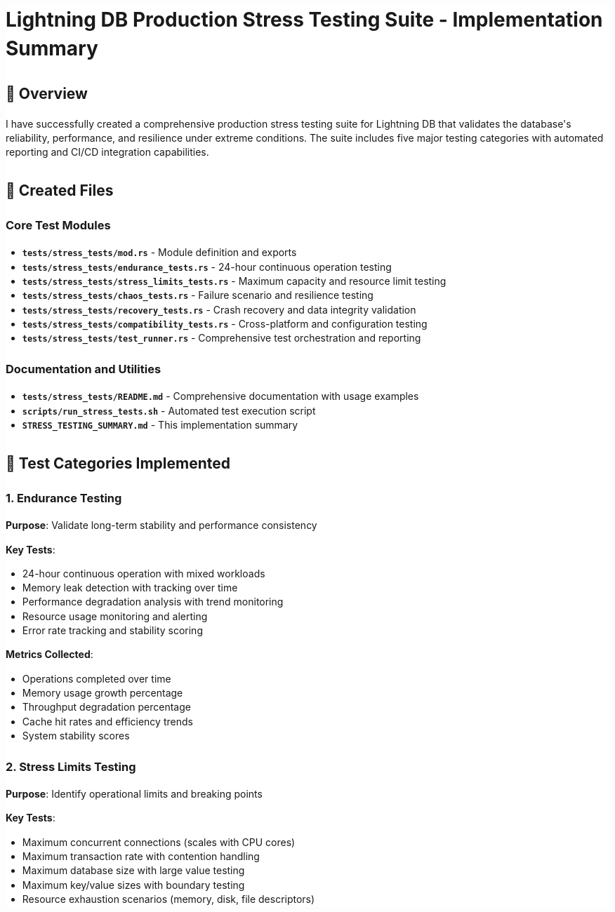 # Lightning DB Production Stress Testing Suite - Implementation Summary

## 🎯 Overview

I have successfully created a comprehensive production stress testing suite for Lightning DB that validates the database's reliability, performance, and resilience under extreme conditions. The suite includes five major testing categories with automated reporting and CI/CD integration capabilities.

## 📁 Created Files

### Core Test Modules
- **`tests/stress_tests/mod.rs`** - Module definition and exports
- **`tests/stress_tests/endurance_tests.rs`** - 24-hour continuous operation testing
- **`tests/stress_tests/stress_limits_tests.rs`** - Maximum capacity and resource limit testing
- **`tests/stress_tests/chaos_tests.rs`** - Failure scenario and resilience testing
- **`tests/stress_tests/recovery_tests.rs`** - Crash recovery and data integrity validation
- **`tests/stress_tests/compatibility_tests.rs`** - Cross-platform and configuration testing
- **`tests/stress_tests/test_runner.rs`** - Comprehensive test orchestration and reporting

### Documentation and Utilities
- **`tests/stress_tests/README.md`** - Comprehensive documentation with usage examples
- **`scripts/run_stress_tests.sh`** - Automated test execution script
- **`STRESS_TESTING_SUMMARY.md`** - This implementation summary

## 🧪 Test Categories Implemented

### 1. Endurance Testing
**Purpose**: Validate long-term stability and performance consistency

**Key Tests**:
- 24-hour continuous operation with mixed workloads
- Memory leak detection with tracking over time
- Performance degradation analysis with trend monitoring
- Resource usage monitoring and alerting
- Error rate tracking and stability scoring

**Metrics Collected**:
- Operations completed over time
- Memory usage growth percentage
- Throughput degradation percentage
- Cache hit rates and efficiency trends
- System stability scores

### 2. Stress Limits Testing  
**Purpose**: Identify operational limits and breaking points

**Key Tests**:
- Maximum concurrent connections (scales with CPU cores)
- Maximum transaction rate with contention handling
- Maximum database size with large value testing
- Maximum key/value sizes with boundary testing
- Resource exhaustion scenarios (memory, disk, file descriptors)

